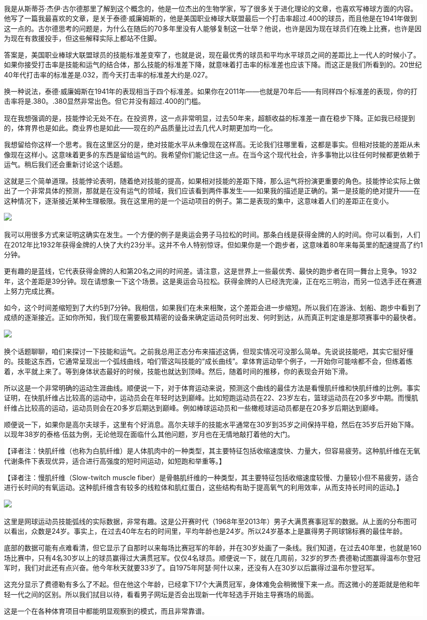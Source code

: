 我是从斯蒂芬·杰伊·古尔德那里了解到这个概念的，他是一位杰出的生物学家，写了很多关于进化理论的文章，也喜欢写棒球方面的内容。他写了一篇我最喜欢的文章，是关于泰德·威廉姆斯的，他是美国职业棒球大联盟最后一个打击率超过.400的球员，而且他是在1941年做到这一点的。古尔德思考的问题是，为什么在随后的70多年里没有人能够复制这一壮举？他说，也许是因为现在球员们在晚上比赛，也许是因为现在有救援投手，但这些解释实际上都站不住脚。

答案是，美国职业棒球大联盟球员的技能标准差变窄了，也就是说，现在最优秀的球员和平均水平球员之间的差距比上一代人的时候小了。如果你接受打击率是技能和运气的结合体，那么技能的标准差下降，就意味着打击率的标准差也应该下降。而这正是我们所看到的。20世纪40年代打击率的标准差是.032，而今天打击率的标准差大约是.027。

换一种说法，泰德·威廉姆斯在1941年的表现相当于四个标准差。如果你在2011年——也就是70年后——有同样四个标准差的表现，你的打击率将是.380。.380显然非常出色。但它并没有超过.400的门槛。

现在我想强调的是，技能悖论无处不在。在投资界，这一点非常明显，过去50年来，超额收益的标准差一直在稳步下降。正如我已经提到的，体育界也是如此。商业界也是如此——现在的产品质量比过去几代人时期更加均一化。

我想留给你这样一个思考。我在这里区分的是，绝对技能水平从未像现在这样高。无论我们往哪里看，这都是事实。但相对技能的差距从未像现在这样小。这意味着更多的东西是留给运气的。我希望你们能记住这一点。在当今这个现代社会，许多事物比以往任何时候都更依赖于运气。稍后我们还会重新讨论这个话题。

这就是三个简单道理。技能悖论表明，随着绝对技能的提高，如果相对技能的差距下降，那么运气将扮演更重要的角色。技能悖论实际上做出了一个非常具体的预测，那就是在没有运气的领域，我们应该看到两件事发生——如果我的描述是正确的。第一是技能的绝对提升——在这种情况下，逐渐接近某种生理极限。我在这里用的是一个运动项目的例子。第二是表现的集中，这意味着人们的差距正在变小。

![](https://proxy-prod.omnivore-image-cache.app/0x0,sZSPNMWPAMlqYO1fH4u_FIy1p3JvtfB7Evtkq7qaR6fE/https://www.notion.so/image/https%3A%2F%2Fprod-files-secure.s3.us-west-2.amazonaws.com%2F218984fe-af4c-4cb7-8460-2a5a0f399beb%2Fef3d00a0-8776-4abc-afa4-841fbee2e1da%2FUntitled.png?table=block&id=d6e1a86e-84b2-4350-9c2c-9b48bd866ef1&spaceId=218984fe-af4c-4cb7-8460-2a5a0f399beb&width=2000&userId=a2dbbd72-635a-47df-8629-d75e9e03d8b6&cache=v2)

我可以用很多方式来证明这确实在发生。一个方便的例子是奥运会男子马拉松的时间。那条白线是获得金牌的人的时间。你可以看到，人们在2012年比1932年获得金牌的人快了大约23分半。这并不令人特别惊讶。但如果你是一个跑步者，这意味着80年来每英里的配速提高了约1分钟。

更有趣的是蓝线，它代表获得金牌的人和第20名之间的时间差。请注意，这是世界上一些最优秀、最快的跑步者在同一舞台上竞争。1932年，这个差距是39分钟。现在请想象一下这个场景。这是奥运会马拉松。获得金牌的人已经洗完澡，正在吃三明治，而另一位选手还在赛道上努力完成比赛。

如今，这个时间差缩短到了大约5到7分钟。我相信，如果我们在未来相聚，这个差距会进一步缩短。所以我们在游泳、划船、跑步中看到了成绩的逐渐接近。正如你所知，我们现在需要极其精密的设备来确定运动员何时出发、何时到达，从而真正判定谁是那项赛事中的最快者。

![](https://proxy-prod.omnivore-image-cache.app/0x0,svq9g9O68huzTPaSf9A8MrNDmeeljQUe8OnTf00XHrBI/https://www.notion.so/image/https%3A%2F%2Fprod-files-secure.s3.us-west-2.amazonaws.com%2F218984fe-af4c-4cb7-8460-2a5a0f399beb%2Fd58b4cd6-3b7e-4d0b-9c23-8c8d20ff095c%2FUntitled.png?table=block&id=b151ee0d-56e4-4b68-ba6e-20bfac7554c8&spaceId=218984fe-af4c-4cb7-8460-2a5a0f399beb&width=2000&userId=a2dbbd72-635a-47df-8629-d75e9e03d8b6&cache=v2)

换个话题聊聊，咱们来探讨一下技能和运气。之前我总用正态分布来描述这俩，但现实情况可没那么简单。先说说技能吧，其实它挺好懂的。技能这东西，它通常呈现出一个弧线曲线，咱们管这叫技能的“成长曲线”。拿体育运动举个例子，一开始你可能啥都不会，但练着练着，水平就上来了。等到身体状态最好的时候，技能也就达到顶峰。然后，随着时间的推移，你的表现会开始下滑。

所以这是一个非常明确的运动生涯曲线。顺便说一下，对于体育运动来说，预测这个曲线的最佳方法是看慢肌纤维和快肌纤维的比例。事实证明，在快肌纤维占比较高的运动中，运动员会在年轻时达到巅峰。比如短跑运动员在22、23岁左右，篮球运动员在20多岁中期。而慢肌纤维占比较高的运动，运动员则会在20多岁后期达到巅峰。例如棒球运动员和一些橄榄球运动员都是在20多岁后期达到巅峰。

顺便说一下，如果你是高尔夫球手，这里有个好消息。高尔夫球手的技能水平通常在30岁到35岁之间保持平稳，然后在35岁后开始下降。以现年38岁的泰格·伍兹为例，无论他现在面临什么其他问题，岁月也在无情地敲打着他的大门。

【译者注：快肌纤维（也称为白肌纤维）是人体肌肉中的一种类型，其主要特征包括收缩速度快、力量大，但容易疲劳。这种肌纤维在无氧代谢条件下表现优异，适合进行高强度的短时间运动，如短跑和举重等。】

【译者注：慢肌纤维（Slow-twitch muscle fiber）是骨骼肌纤维的一种类型，其主要特征包括收缩速度较慢、力量较小但不易疲劳，适合进行长时间的有氧运动。这种肌纤维含有较多的线粒体和肌红蛋白，这些结构有助于提高氧气的利用效率，从而支持长时间的运动。】

![](https://proxy-prod.omnivore-image-cache.app/0x0,szxanQx-cMDO3bnap3uNxLJcciUQTlq0sZ3v4L-iBeWo/https://www.notion.so/image/https%3A%2F%2Fprod-files-secure.s3.us-west-2.amazonaws.com%2F218984fe-af4c-4cb7-8460-2a5a0f399beb%2Fb236c4ac-dfab-4044-99d9-acafe82339d9%2FUntitled.png?table=block&id=3af78538-c68e-472c-ad10-5ddbdd2f887e&spaceId=218984fe-af4c-4cb7-8460-2a5a0f399beb&width=2000&userId=a2dbbd72-635a-47df-8629-d75e9e03d8b6&cache=v2)

这里是网球运动员技能弧线的实际数据，非常有趣。这是公开赛时代（1968年至2013年）男子大满贯赛事冠军的数据。从上面的分布图可以看出，众数是24岁。事实上，在过去40年左右的时间里，平均年龄也是24岁。所以24岁基本上是赢得男子网球锦标赛的最佳年龄。

底部的数据可能有点难看清，但它显示了自那时以来每场比赛冠军的年龄，并在30岁处画了一条线。我们知道，在过去40年里，也就是160场比赛中，只有4名30岁以上的球员赢得过大满贯冠军。仅仅4名球员。顺便说一下，就在几周前，32岁的罗杰·费德勒试图赢得温布尔登冠军时，我们对此还有点兴奋。他今年秋天就要33岁了。自1975年阿瑟·阿什以来，还没有人在30岁以后赢得过温布尔登冠军。

这充分显示了费德勒有多么了不起。但在他这个年龄，已经拿下17个大满贯冠军，身体难免会稍微慢下来一点。而这微小的差距就是他和年轻一代之间的区别。所以我们拭目以待，看看男子网坛是否会出现新一代年轻选手开始主导赛场的局面。

这是一个在各种体育项目中都能明显观察到的模式，而且非常靠谱。
